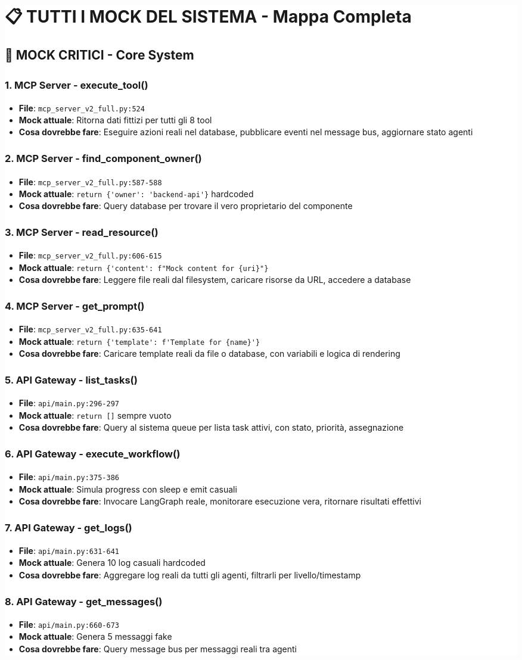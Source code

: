 # 📋 TUTTI I MOCK DEL SISTEMA - Mappa Completa

## 🔴 MOCK CRITICI - Core System

### 1. **MCP Server - execute_tool()**
- **File**: `mcp_server_v2_full.py:524`
- **Mock attuale**: Ritorna dati fittizi per tutti gli 8 tool
- **Cosa dovrebbe fare**: Eseguire azioni reali nel database, pubblicare eventi nel message bus, aggiornare stato agenti

### 2. **MCP Server - find_component_owner()**
- **File**: `mcp_server_v2_full.py:587-588`
- **Mock attuale**: `return {'owner': 'backend-api'}` hardcoded
- **Cosa dovrebbe fare**: Query database per trovare il vero proprietario del componente

### 3. **MCP Server - read_resource()**
- **File**: `mcp_server_v2_full.py:606-615`
- **Mock attuale**: `return {'content': f"Mock content for {uri}"}`
- **Cosa dovrebbe fare**: Leggere file reali dal filesystem, caricare risorse da URL, accedere a database

### 4. **MCP Server - get_prompt()**
- **File**: `mcp_server_v2_full.py:635-641`
- **Mock attuale**: `return {'template': f'Template for {name}'}`
- **Cosa dovrebbe fare**: Caricare template reali da file o database, con variabili e logica di rendering

### 5. **API Gateway - list_tasks()**
- **File**: `api/main.py:296-297`
- **Mock attuale**: `return []` sempre vuoto
- **Cosa dovrebbe fare**: Query al sistema queue per lista task attivi, con stato, priorità, assegnazione

### 6. **API Gateway - execute_workflow()**
- **File**: `api/main.py:375-386`
- **Mock attuale**: Simula progress con sleep e emit casuali
- **Cosa dovrebbe fare**: Invocare LangGraph reale, monitorare esecuzione vera, ritornare risultati effettivi

### 7. **API Gateway - get_logs()**
- **File**: `api/main.py:631-641`
- **Mock attuale**: Genera 10 log casuali hardcoded
- **Cosa dovrebbe fare**: Aggregare log reali da tutti gli agenti, filtrarli per livello/timestamp

### 8. **API Gateway - get_messages()**
- **File**: `api/main.py:660-673`
- **Mock attuale**: Genera 5 messaggi fake
- **Cosa dovrebbe fare**: Query message bus per messaggi reali tra agenti
